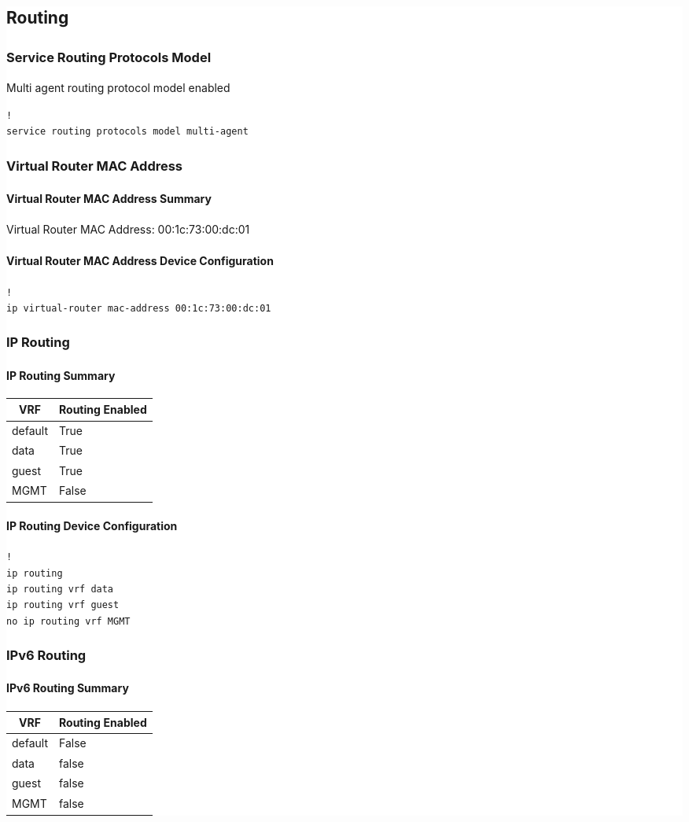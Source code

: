 ## Routing

### Service Routing Protocols Model

Multi agent routing protocol model enabled

```eos
!
service routing protocols model multi-agent
```

### Virtual Router MAC Address

#### Virtual Router MAC Address Summary

Virtual Router MAC Address: 00:1c:73:00:dc:01

#### Virtual Router MAC Address Device Configuration

```eos
!
ip virtual-router mac-address 00:1c:73:00:dc:01
```

### IP Routing

#### IP Routing Summary

| VRF | Routing Enabled |
| --- | --------------- |
| default | True |
| data | True |
| guest | True |
| MGMT | False |

#### IP Routing Device Configuration

```eos
!
ip routing
ip routing vrf data
ip routing vrf guest
no ip routing vrf MGMT
```

### IPv6 Routing

#### IPv6 Routing Summary

| VRF | Routing Enabled |
| --- | --------------- |
| default | False |
| data | false |
| guest | false |
| MGMT | false |
